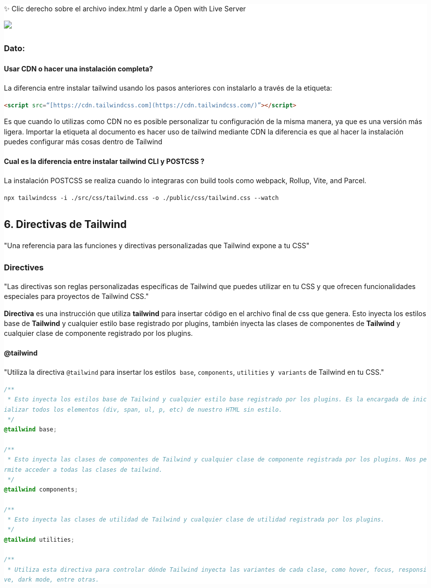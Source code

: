 ✨ Clic derecho sobre el archivo index.html y darle a Open with Live Server

![](https://i.postimg.cc/ZqdFBS4y/5-result.png)

### Dato: 

#### Usar CDN o hacer una instalación completa?
La diferencia entre instalar tailwind usando los pasos anteriores con instalarlo a través de la etiqueta:

```html
<script src=“[https://cdn.tailwindcss.com](https://cdn.tailwindcss.com/)”></script>
```

Es que cuando lo utilizas como CDN no es posible personalizar tu configuración de la misma manera, ya que es una versión más ligera. Importar la etiqueta al documento es hacer uso de tailwind mediante CDN la diferencia es que al hacer la instalación puedes configurar más cosas dentro de Tailwind

#### Cual es la diferencia entre instalar tailwind CLI y POSTCSS ?

La instalación POSTCSS se realiza cuando lo integraras con build tools como webpack, Rollup, Vite, and Parcel.

`npx tailwindcss -i ./src/css/tailwind.css -o ./public/css/tailwind.css --watch`

## 6. Directivas de Tailwind

"Una referencia para las funciones y directivas personalizadas que Tailwind expone a tu CSS"

### Directives

"Las directivas son reglas personalizadas específicas de Tailwind que puedes utilizar en tu CSS y que ofrecen funcionalidades especiales para proyectos de Tailwind CSS."

**Directiva** es una instrucción que utiliza **tailwind** para insertar código en el archivo final de css que genera. Esto inyecta los estilos base de **Tailwind** y cualquier estilo base registrado por plugins, también inyecta las clases de componentes de **Tailwind** y cualquier clase de componente registrado por los plugins.

#### @tailwind

"Utiliza la directiva `@tailwind` para insertar los estilos  `base`, `components`, `utilities` y  `variants` de Tailwind en tu CSS."

```css
/**
 * Esto inyecta los estilos base de Tailwind y cualquier estilo base registrado por los plugins. Es la encargada de inicializar todos los elementos (div, span, ul, p, etc) de nuestro HTML sin estilo.
 */
@tailwind base;

/**
 * Esto inyecta las clases de componentes de Tailwind y cualquier clase de componente registrada por los plugins. Nos permite acceder a todas las clases de tailwind.
 */
@tailwind components;

/**
 * Esto inyecta las clases de utilidad de Tailwind y cualquier clase de utilidad registrada por los plugins. 
 */
@tailwind utilities;

/**
 * Utiliza esta directiva para controlar dónde Tailwind inyecta las variantes de cada clase, como hover, focus, responsive, dark mode, entre otras.
```